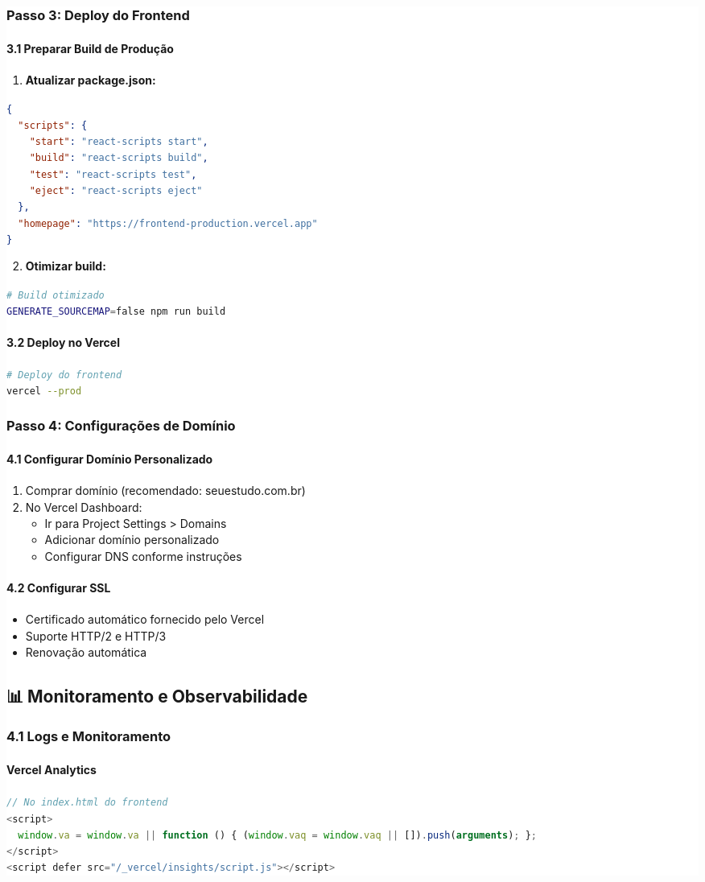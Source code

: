 ### Passo 3: Deploy do Frontend

#### 3.1 Preparar Build de Produção
1. **Atualizar package.json:**
```json
{
  "scripts": {
    "start": "react-scripts start",
    "build": "react-scripts build",
    "test": "react-scripts test",
    "eject": "react-scripts eject"
  },
  "homepage": "https://frontend-production.vercel.app"
}
```

2. **Otimizar build:**
```bash
# Build otimizado
GENERATE_SOURCEMAP=false npm run build
```

#### 3.2 Deploy no Vercel
```bash
# Deploy do frontend
vercel --prod
```

### Passo 4: Configurações de Domínio

#### 4.1 Configurar Domínio Personalizado
1. Comprar domínio (recomendado: seuestudo.com.br)
2. No Vercel Dashboard:
   - Ir para Project Settings > Domains
   - Adicionar domínio personalizado
   - Configurar DNS conforme instruções

#### 4.2 Configurar SSL
- Certificado automático fornecido pelo Vercel
- Suporte HTTP/2 e HTTP/3
- Renovação automática

## 📊 Monitoramento e Observabilidade

### 4.1 Logs e Monitoramento

#### Vercel Analytics
```javascript
// No index.html do frontend
<script>
  window.va = window.va || function () { (window.vaq = window.vaq || []).push(arguments); };
</script>
<script defer src="/_vercel/insights/script.js"></script>
```
